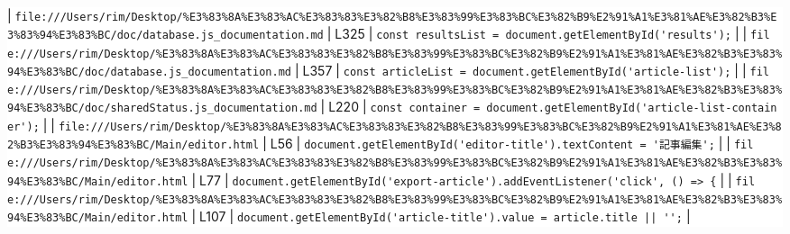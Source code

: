 | `file:///Users/rim/Desktop/%E3%83%8A%E3%83%AC%E3%83%83%E3%82%B8%E3%83%99%E3%83%BC%E3%82%B9%E2%91%A1%E3%81%AE%E3%82%B3%E3%83%94%E3%83%BC/doc/database.js_documentation.md` | L325 | `const resultsList = document.getElementById('results');` |
| `file:///Users/rim/Desktop/%E3%83%8A%E3%83%AC%E3%83%83%E3%82%B8%E3%83%99%E3%83%BC%E3%82%B9%E2%91%A1%E3%81%AE%E3%82%B3%E3%83%94%E3%83%BC/doc/database.js_documentation.md` | L357 | `const articleList = document.getElementById('article-list');` |
| `file:///Users/rim/Desktop/%E3%83%8A%E3%83%AC%E3%83%83%E3%82%B8%E3%83%99%E3%83%BC%E3%82%B9%E2%91%A1%E3%81%AE%E3%82%B3%E3%83%94%E3%83%BC/doc/sharedStatus.js_documentation.md` | L220 | `const container = document.getElementById('article-list-container');` |
| `file:///Users/rim/Desktop/%E3%83%8A%E3%83%AC%E3%83%83%E3%82%B8%E3%83%99%E3%83%BC%E3%82%B9%E2%91%A1%E3%81%AE%E3%82%B3%E3%83%94%E3%83%BC/Main/editor.html` | L56 | `document.getElementById('editor-title').textContent = '記事編集';` |
| `file:///Users/rim/Desktop/%E3%83%8A%E3%83%AC%E3%83%83%E3%82%B8%E3%83%99%E3%83%BC%E3%82%B9%E2%91%A1%E3%81%AE%E3%82%B3%E3%83%94%E3%83%BC/Main/editor.html` | L77 | `document.getElementById('export-article').addEventListener('click', () => {` |
| `file:///Users/rim/Desktop/%E3%83%8A%E3%83%AC%E3%83%83%E3%82%B8%E3%83%99%E3%83%BC%E3%82%B9%E2%91%A1%E3%81%AE%E3%82%B3%E3%83%94%E3%83%BC/Main/editor.html` | L107 | `document.getElementById('article-title').value = article.title || '';` |
